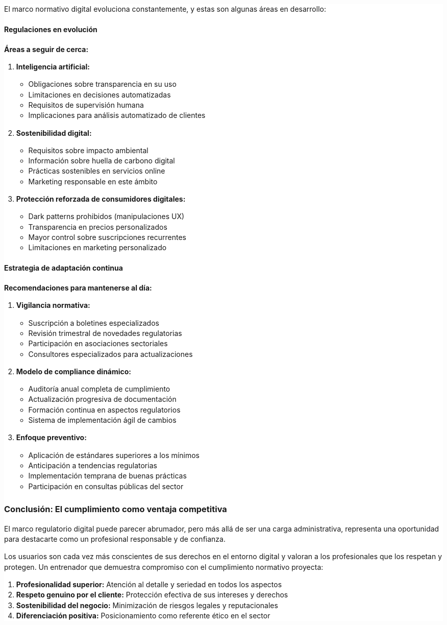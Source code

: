 El marco normativo digital evoluciona constantemente, y estas son algunas áreas en desarrollo:

#### Regulaciones en evolución

**Áreas a seguir de cerca:**

1. **Inteligencia artificial:**
   - Obligaciones sobre transparencia en su uso
   - Limitaciones en decisiones automatizadas
   - Requisitos de supervisión humana
   - Implicaciones para análisis automatizado de clientes

2. **Sostenibilidad digital:**
   - Requisitos sobre impacto ambiental
   - Información sobre huella de carbono digital
   - Prácticas sostenibles en servicios online
   - Marketing responsable en este ámbito

3. **Protección reforzada de consumidores digitales:**
   - Dark patterns prohibidos (manipulaciones UX)
   - Transparencia en precios personalizados
   - Mayor control sobre suscripciones recurrentes
   - Limitaciones en marketing personalizado

#### Estrategia de adaptación continua

**Recomendaciones para mantenerse al día:**

1. **Vigilancia normativa:**
   - Suscripción a boletines especializados
   - Revisión trimestral de novedades regulatorias
   - Participación en asociaciones sectoriales
   - Consultores especializados para actualizaciones

2. **Modelo de compliance dinámico:**
   - Auditoría anual completa de cumplimiento
   - Actualización progresiva de documentación
   - Formación continua en aspectos regulatorios
   - Sistema de implementación ágil de cambios

3. **Enfoque preventivo:**
   - Aplicación de estándares superiores a los mínimos
   - Anticipación a tendencias regulatorias
   - Implementación temprana de buenas prácticas
   - Participación en consultas públicas del sector

### Conclusión: El cumplimiento como ventaja competitiva

El marco regulatorio digital puede parecer abrumador, pero más allá de ser una carga administrativa, representa una oportunidad para destacarte como un profesional responsable y de confianza.

Los usuarios son cada vez más conscientes de sus derechos en el entorno digital y valoran a los profesionales que los respetan y protegen. Un entrenador que demuestra compromiso con el cumplimiento normativo proyecta:

1. **Profesionalidad superior:** Atención al detalle y seriedad en todos los aspectos
2. **Respeto genuino por el cliente:** Protección efectiva de sus intereses y derechos
3. **Sostenibilidad del negocio:** Minimización de riesgos legales y reputacionales
4. **Diferenciación positiva:** Posicionamiento como referente ético en el sector
